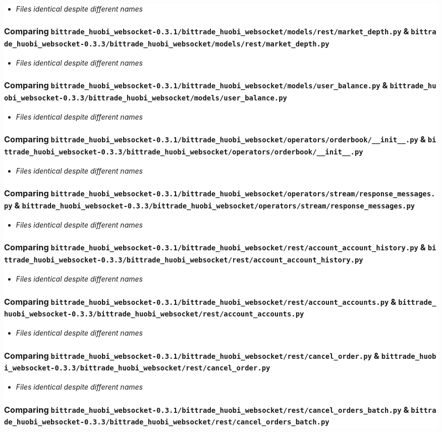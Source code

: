  * *Files identical despite different names*

### Comparing `bittrade_huobi_websocket-0.3.1/bittrade_huobi_websocket/models/rest/market_depth.py` & `bittrade_huobi_websocket-0.3.3/bittrade_huobi_websocket/models/rest/market_depth.py`

 * *Files identical despite different names*

### Comparing `bittrade_huobi_websocket-0.3.1/bittrade_huobi_websocket/models/user_balance.py` & `bittrade_huobi_websocket-0.3.3/bittrade_huobi_websocket/models/user_balance.py`

 * *Files identical despite different names*

### Comparing `bittrade_huobi_websocket-0.3.1/bittrade_huobi_websocket/operators/orderbook/__init__.py` & `bittrade_huobi_websocket-0.3.3/bittrade_huobi_websocket/operators/orderbook/__init__.py`

 * *Files identical despite different names*

### Comparing `bittrade_huobi_websocket-0.3.1/bittrade_huobi_websocket/operators/stream/response_messages.py` & `bittrade_huobi_websocket-0.3.3/bittrade_huobi_websocket/operators/stream/response_messages.py`

 * *Files identical despite different names*

### Comparing `bittrade_huobi_websocket-0.3.1/bittrade_huobi_websocket/rest/account_account_history.py` & `bittrade_huobi_websocket-0.3.3/bittrade_huobi_websocket/rest/account_account_history.py`

 * *Files identical despite different names*

### Comparing `bittrade_huobi_websocket-0.3.1/bittrade_huobi_websocket/rest/account_accounts.py` & `bittrade_huobi_websocket-0.3.3/bittrade_huobi_websocket/rest/account_accounts.py`

 * *Files identical despite different names*

### Comparing `bittrade_huobi_websocket-0.3.1/bittrade_huobi_websocket/rest/cancel_order.py` & `bittrade_huobi_websocket-0.3.3/bittrade_huobi_websocket/rest/cancel_order.py`

 * *Files identical despite different names*

### Comparing `bittrade_huobi_websocket-0.3.1/bittrade_huobi_websocket/rest/cancel_orders_batch.py` & `bittrade_huobi_websocket-0.3.3/bittrade_huobi_websocket/rest/cancel_orders_batch.py`
